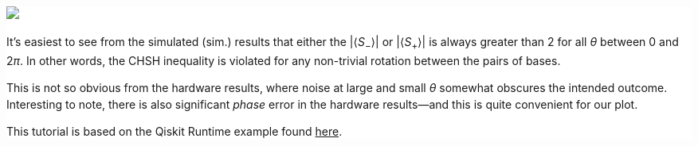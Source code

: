 <img src={plot}/>

It’s easiest to see from the simulated (sim.) results that either the $|\langle S_{-} \rangle|$ or $|\langle S_{+} \rangle|$ is always greater than $2$ for all $\theta$ between $0$ and $2\pi$. In other words, the CHSH inequality is violated for any non-trivial rotation between the pairs of bases.

This is not so obvious from the hardware results, where noise at large and small $\theta$ somewhat obscures the intended outcome. Interesting to note, there is also significant *phase* error in the hardware results—and this is quite convenient for our plot.

This tutorial is based on the Qiskit Runtime example found [here](https://qiskit.org/ecosystem/ibm-runtime/tutorials/chsh_with_estimator.html).